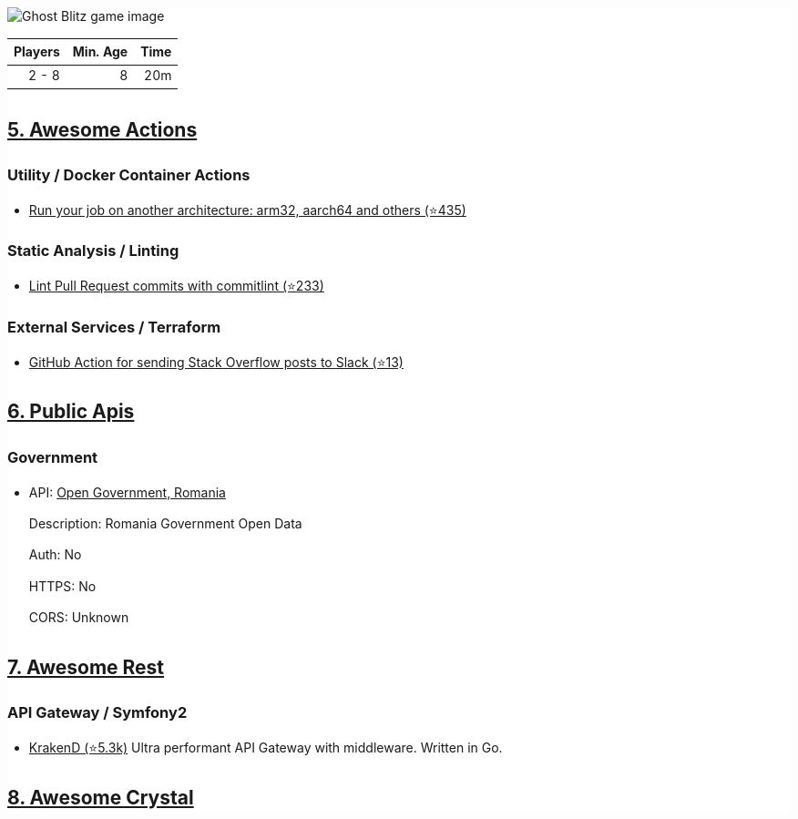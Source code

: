 ![Ghost Blitz game image](https://cf.geekdo-images.com/itemrep/img/D-2aizsXhm-kpy0ffA4R--Xd07Y=/fit-in/246x300/pic2034769.jpg)

| Players | Min. Age | Time |
| ------: | -------: | ---: |
|   2 - 8 |        8 |  20m |

## [5. Awesome Actions](/content/sdras/awesome-actions/README.md)

### Utility / Docker Container Actions

*   [Run your job on another architecture: arm32, aarch64 and others (⭐435)](https://github.com/uraimo/run-on-arch-action)

### Static Analysis / Linting

*   [Lint Pull Request commits with commitlint (⭐233)](https://github.com/wagoid/commitlint-github-action)

### External Services / Terraform

*   [GitHub Action for sending Stack Overflow posts to Slack (⭐13)](https://github.com/logankilpatrick/StackOverflowBot)

## [6. Public Apis](/content/public-apis/public-apis/README.md)

### Government

- API: [Open Government, Romania](http://data.gov.ro/)

  Description: Romania Government Open Data

  Auth: No

  HTTPS: No

  CORS: Unknown



## [7. Awesome Rest](/content/marmelab/awesome-rest/README.md)

### API Gateway / Symfony2

*   [KrakenD (⭐5.3k)](https://github.com/devopsfaith/krakend) Ultra performant API Gateway with middleware. Written in Go.

## [8. Awesome Crystal](/content/veelenga/awesome-crystal/README.md)
